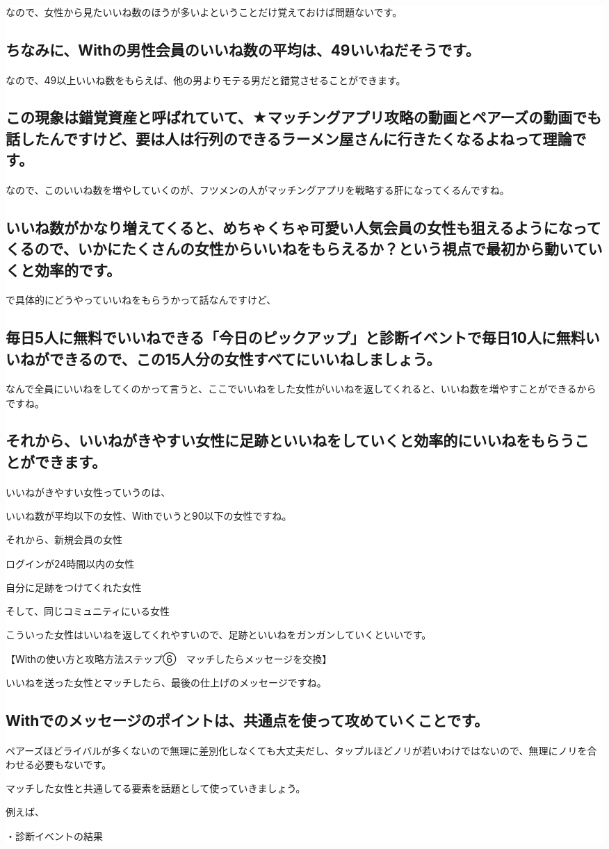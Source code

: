 なので、女性から見たいいね数のほうが多いよということだけ覚えておけば問題ないです。


## ちなみに、Withの男性会員のいいね数の平均は、49いいねだそうです。

なので、49以上いいね数をもらえば、他の男よりモテる男だと錯覚させることができます。

## この現象は錯覚資産と呼ばれていて、★マッチングアプリ攻略の動画とペアーズの動画でも話したんですけど、要は人は行列のできるラーメン屋さんに行きたくなるよねって理論です。

なので、このいいね数を増やしていくのが、フツメンの人がマッチングアプリを戦略する肝になってくるんですね。

## いいね数がかなり増えてくると、めちゃくちゃ可愛い人気会員の女性も狙えるようになってくるので、いかにたくさんの女性からいいねをもらえるか？という視点で最初から動いていくと効率的です。


で具体的にどうやっていいねをもらうかって話なんですけど、

## 毎日5人に無料でいいねできる「今日のピックアップ」と診断イベントで毎日10人に無料いいねができるので、この15人分の女性すべてにいいねしましょう。

なんで全員にいいねをしてくのかって言うと、ここでいいねをした女性がいいねを返してくれると、いいね数を増やすことができるからですね。


## それから、いいねがきやすい女性に足跡といいねをしていくと効率的にいいねをもらうことができます。

いいねがきやすい女性っていうのは、

いいね数が平均以下の女性、Withでいうと90以下の女性ですね。

それから、新規会員の女性

ログインが24時間以内の女性

自分に足跡をつけてくれた女性

そして、同じコミュニティにいる女性


こういった女性はいいねを返してくれやすいので、足跡といいねをガンガンしていくといいです。



【Withの使い方と攻略方法ステップ⑥　マッチしたらメッセージを交換】

いいねを送った女性とマッチしたら、最後の仕上げのメッセージですね。

## Withでのメッセージのポイントは、共通点を使って攻めていくことです。

ペアーズほどライバルが多くないので無理に差別化しなくても大丈夫だし、タップルほどノリが若いわけではないので、無理にノリを合わせる必要もないです。


マッチした女性と共通してる要素を話題として使っていきましょう。

例えば、

・診断イベントの結果
